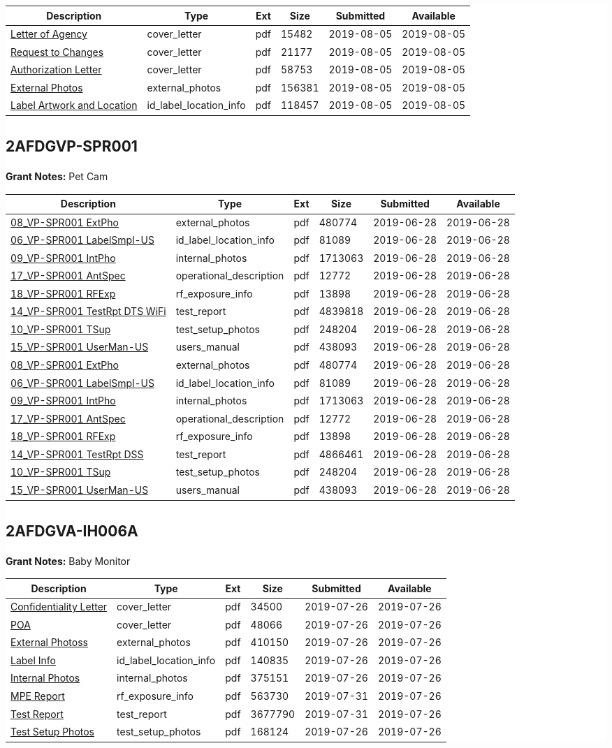 | Description | Type | Ext | Size | Submitted | Available |
| ----------- | ---- | --- | ---- | --------- | --------- |
| [Letter of Agency](2AFDGTT-BA01/a3ce1e62b76814a6a81d3c955f9ee078/4385350.pdf) | cover_letter | pdf | 15482 | 2019-08-05 | 2019-08-05 |
| [Request to Changes](2AFDGTT-BA01/a3ce1e62b76814a6a81d3c955f9ee078/4385351.pdf) | cover_letter | pdf | 21177 | 2019-08-05 | 2019-08-05 |
| [Authorization Letter](2AFDGTT-BA01/a3ce1e62b76814a6a81d3c955f9ee078/4385354.pdf) | cover_letter | pdf | 58753 | 2019-08-05 | 2019-08-05 |
| [External Photos](2AFDGTT-BA01/a3ce1e62b76814a6a81d3c955f9ee078/4385352.pdf) | external_photos | pdf | 156381 | 2019-08-05 | 2019-08-05 |
| [Label Artwork and Location](2AFDGTT-BA01/a3ce1e62b76814a6a81d3c955f9ee078/4385353.pdf) | id_label_location_info | pdf | 118457 | 2019-08-05 | 2019-08-05 |
## 2AFDGVP-SPR001
**Grant Notes:** Pet Cam

| Description | Type | Ext | Size | Submitted | Available |
| ----------- | ---- | --- | ---- | --------- | --------- |
| [08_VP-SPR001 ExtPho](2AFDGVP-SPR001/b8e282d181faf7501d0b9fcd7c24433a/4338402.pdf) | external_photos | pdf | 480774 | 2019-06-28 | 2019-06-28 |
| [06_VP-SPR001 LabelSmpl-US](2AFDGVP-SPR001/b8e282d181faf7501d0b9fcd7c24433a/4338401.pdf) | id_label_location_info | pdf | 81089 | 2019-06-28 | 2019-06-28 |
| [09_VP-SPR001 IntPho](2AFDGVP-SPR001/b8e282d181faf7501d0b9fcd7c24433a/4338403.pdf) | internal_photos | pdf | 1713063 | 2019-06-28 | 2019-06-28 |
| [17_VP-SPR001 AntSpec](2AFDGVP-SPR001/b8e282d181faf7501d0b9fcd7c24433a/4338410.pdf) | operational_description | pdf | 12772 | 2019-06-28 | 2019-06-28 |
| [18_VP-SPR001 RFExp](2AFDGVP-SPR001/b8e282d181faf7501d0b9fcd7c24433a/4338411.pdf) | rf_exposure_info | pdf | 13898 | 2019-06-28 | 2019-06-28 |
| [14_VP-SPR001 TestRpt DTS WiFi](2AFDGVP-SPR001/b8e282d181faf7501d0b9fcd7c24433a/4338419.pdf) | test_report | pdf | 4839818 | 2019-06-28 | 2019-06-28 |
| [10_VP-SPR001 TSup](2AFDGVP-SPR001/b8e282d181faf7501d0b9fcd7c24433a/4338404.pdf) | test_setup_photos | pdf | 248204 | 2019-06-28 | 2019-06-28 |
| [15_VP-SPR001 UserMan-US](2AFDGVP-SPR001/b8e282d181faf7501d0b9fcd7c24433a/4338409.pdf) | users_manual | pdf | 438093 | 2019-06-28 | 2019-06-28 |
| [08_VP-SPR001 ExtPho](2AFDGVP-SPR001/737a9b6ef11dbbd646179adf2fb8d89e/4338402.pdf) | external_photos | pdf | 480774 | 2019-06-28 | 2019-06-28 |
| [06_VP-SPR001 LabelSmpl-US](2AFDGVP-SPR001/737a9b6ef11dbbd646179adf2fb8d89e/4338401.pdf) | id_label_location_info | pdf | 81089 | 2019-06-28 | 2019-06-28 |
| [09_VP-SPR001 IntPho](2AFDGVP-SPR001/737a9b6ef11dbbd646179adf2fb8d89e/4338403.pdf) | internal_photos | pdf | 1713063 | 2019-06-28 | 2019-06-28 |
| [17_VP-SPR001 AntSpec](2AFDGVP-SPR001/737a9b6ef11dbbd646179adf2fb8d89e/4338410.pdf) | operational_description | pdf | 12772 | 2019-06-28 | 2019-06-28 |
| [18_VP-SPR001 RFExp](2AFDGVP-SPR001/737a9b6ef11dbbd646179adf2fb8d89e/4338411.pdf) | rf_exposure_info | pdf | 13898 | 2019-06-28 | 2019-06-28 |
| [14_VP-SPR001 TestRpt DSS](2AFDGVP-SPR001/737a9b6ef11dbbd646179adf2fb8d89e/4338408.pdf) | test_report | pdf | 4866461 | 2019-06-28 | 2019-06-28 |
| [10_VP-SPR001 TSup](2AFDGVP-SPR001/737a9b6ef11dbbd646179adf2fb8d89e/4338404.pdf) | test_setup_photos | pdf | 248204 | 2019-06-28 | 2019-06-28 |
| [15_VP-SPR001 UserMan-US](2AFDGVP-SPR001/737a9b6ef11dbbd646179adf2fb8d89e/4338409.pdf) | users_manual | pdf | 438093 | 2019-06-28 | 2019-06-28 |
## 2AFDGVA-IH006A
**Grant Notes:** Baby Monitor

| Description | Type | Ext | Size | Submitted | Available |
| ----------- | ---- | --- | ---- | --------- | --------- |
| [Confidentiality Letter](2AFDGVA-IH006A/7bde0a2b78b06986c368b816564d66c7/4372999.pdf) | cover_letter | pdf | 34500 | 2019-07-26 | 2019-07-26 |
| [POA](2AFDGVA-IH006A/7bde0a2b78b06986c368b816564d66c7/4373005.pdf) | cover_letter | pdf | 48066 | 2019-07-26 | 2019-07-26 |
| [External Photoss](2AFDGVA-IH006A/7bde0a2b78b06986c368b816564d66c7/4373002.pdf) | external_photos | pdf | 410150 | 2019-07-26 | 2019-07-26 |
| [Label Info](2AFDGVA-IH006A/7bde0a2b78b06986c368b816564d66c7/4373004.pdf) | id_label_location_info | pdf | 140835 | 2019-07-26 | 2019-07-26 |
| [Internal Photos](2AFDGVA-IH006A/7bde0a2b78b06986c368b816564d66c7/4373003.pdf) | internal_photos | pdf | 375151 | 2019-07-26 | 2019-07-26 |
| [MPE Report](2AFDGVA-IH006A/7bde0a2b78b06986c368b816564d66c7/4380762.pdf) | rf_exposure_info | pdf | 563730 | 2019-07-31 | 2019-07-26 |
| [Test Report](2AFDGVA-IH006A/7bde0a2b78b06986c368b816564d66c7/4380761.pdf) | test_report | pdf | 3677790 | 2019-07-31 | 2019-07-26 |
| [Test Setup Photos](2AFDGVA-IH006A/7bde0a2b78b06986c368b816564d66c7/4373006.pdf) | test_setup_photos | pdf | 168124 | 2019-07-26 | 2019-07-26 |